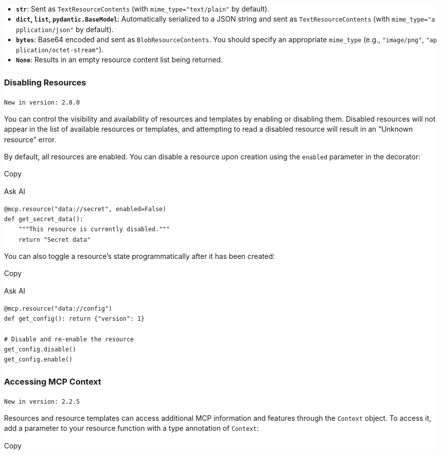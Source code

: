 - **`str`**: Sent as `TextResourceContents` (with `mime_type="text/plain"` by default).
- **`dict`, `list`, `pydantic.BaseModel`**: Automatically serialized to a JSON string and sent as `TextResourceContents` (with `mime_type="application/json"` by default).
- **`bytes`**: Base64 encoded and sent as `BlobResourceContents`. You should specify an appropriate `mime_type` (e.g., `"image/png"`, `"application/octet-stream"`).
- **`None`**: Results in an empty resource content list being returned.

### [​](https://gofastmcp.com/servers/resources\#disabling-resources)  Disabling Resources

`New in version: 2.8.0`

You can control the visibility and availability of resources and templates by enabling or disabling them. Disabled resources will not appear in the list of available resources or templates, and attempting to read a disabled resource will result in an “Unknown resource” error.

By default, all resources are enabled. You can disable a resource upon creation using the `enabled` parameter in the decorator:

Copy

Ask AI

```
@mcp.resource("data://secret", enabled=False)
def get_secret_data():
    """This resource is currently disabled."""
    return "Secret data"

```

You can also toggle a resource’s state programmatically after it has been created:

Copy

Ask AI

```
@mcp.resource("data://config")
def get_config(): return {"version": 1}

# Disable and re-enable the resource
get_config.disable()
get_config.enable()

```

### [​](https://gofastmcp.com/servers/resources\#accessing-mcp-context)  Accessing MCP Context

`New in version: 2.2.5`

Resources and resource templates can access additional MCP information and features through the `Context` object. To access it, add a parameter to your resource function with a type annotation of `Context`:

Copy
